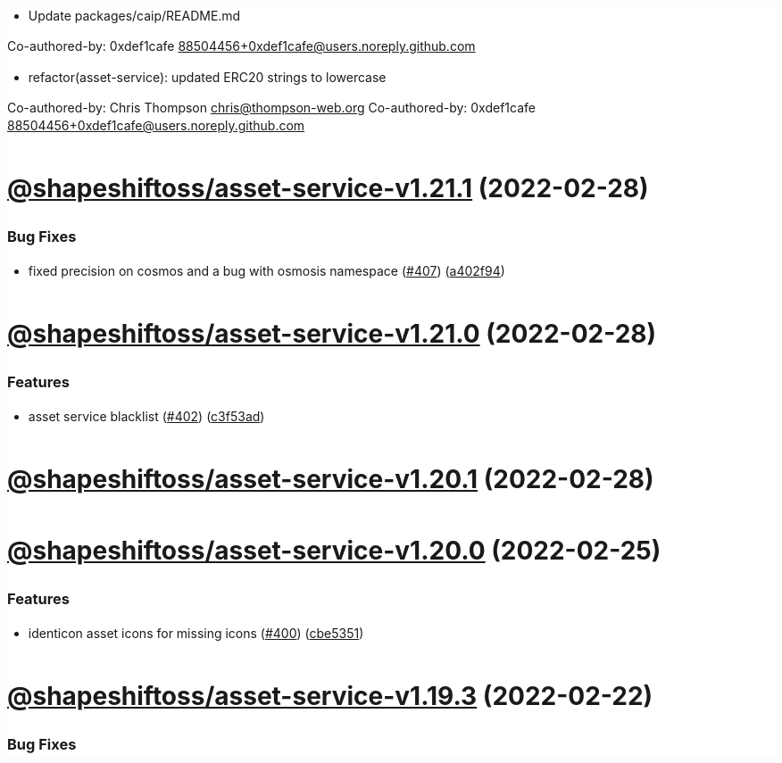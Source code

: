 * Update packages/caip/README.md

Co-authored-by: 0xdef1cafe <88504456+0xdef1cafe@users.noreply.github.com>

* refactor(asset-service): updated ERC20 strings to lowercase

Co-authored-by: Chris Thompson <chris@thompson-web.org>
Co-authored-by: 0xdef1cafe <88504456+0xdef1cafe@users.noreply.github.com>

# [@shapeshiftoss/asset-service-v1.21.1](https://github.com/shapeshift/lib/compare/@shapeshiftoss/asset-service-v1.21.0...@shapeshiftoss/asset-service-v1.21.1) (2022-02-28)


### Bug Fixes

* fixed precision on cosmos and a bug with osmosis namespace ([#407](https://github.com/shapeshift/lib/issues/407)) ([a402f94](https://github.com/shapeshift/lib/commit/a402f94b50050f96f404cb4e2c61a6dc0cac858b))

# [@shapeshiftoss/asset-service-v1.21.0](https://github.com/shapeshift/lib/compare/@shapeshiftoss/asset-service-v1.20.1...@shapeshiftoss/asset-service-v1.21.0) (2022-02-28)


### Features

* asset service blacklist ([#402](https://github.com/shapeshift/lib/issues/402)) ([c3f53ad](https://github.com/shapeshift/lib/commit/c3f53ad61847e7bb7245d07c9fff462b152bf9d9))

# [@shapeshiftoss/asset-service-v1.20.1](https://github.com/shapeshift/lib/compare/@shapeshiftoss/asset-service-v1.20.0...@shapeshiftoss/asset-service-v1.20.1) (2022-02-28)

# [@shapeshiftoss/asset-service-v1.20.0](https://github.com/shapeshift/lib/compare/@shapeshiftoss/asset-service-v1.19.3...@shapeshiftoss/asset-service-v1.20.0) (2022-02-25)


### Features

* identicon asset icons for missing icons ([#400](https://github.com/shapeshift/lib/issues/400)) ([cbe5351](https://github.com/shapeshift/lib/commit/cbe53510fc56f6b0c16956a66ad5291c4c333728))

# [@shapeshiftoss/asset-service-v1.19.3](https://github.com/shapeshift/lib/compare/@shapeshiftoss/asset-service-v1.19.2...@shapeshiftoss/asset-service-v1.19.3) (2022-02-22)


### Bug Fixes
